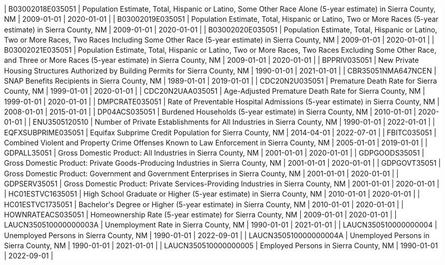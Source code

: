 | B03002018E035051          | Population Estimate, Total, Hispanic or Latino, Some Other Race Alone (5-year estimate) in Sierra County, NM                                                               | 2009-01-01          | 2020-01-01        |
| B03002019E035051          | Population Estimate, Total, Hispanic or Latino, Two or More Races (5-year estimate) in Sierra County, NM                                                                   | 2009-01-01          | 2020-01-01        |
| B03002020E035051          | Population Estimate, Total, Hispanic or Latino, Two or More Races, Two Races Including Some Other Race (5-year estimate) in Sierra County, NM                              | 2009-01-01          | 2020-01-01        |
| B03002021E035051          | Population Estimate, Total, Hispanic or Latino, Two or More Races, Two Races Excluding Some Other Race, and Three or More Races (5-year estimate) in Sierra County, NM     | 2009-01-01          | 2020-01-01        |
| BPPRIV035051              | New Private Housing Structures Authorized by Building Permits for Sierra County, NM                                                                                        | 1990-01-01          | 2021-01-01        |
| CBR35051NMA647NCEN        | SNAP Benefits Recipients in Sierra County, NM                                                                                                                              | 1989-01-01          | 2019-01-01        |
| CDC20N2U035051            | Premature Death Rate for Sierra County, NM                                                                                                                                 | 1999-01-01          | 2020-01-01        |
| CDC20N2UAA035051          | Age-Adjusted Premature Death Rate for Sierra County, NM                                                                                                                    | 1999-01-01          | 2020-01-01        |
| DMPCRATE035051            | Rate of Preventable Hospital Admissions (5-year estimate) in Sierra County, NM                                                                                             | 2008-01-01          | 2015-01-01        |
| DP04ACS035051             | Burdened Households (5-year estimate) in Sierra County, NM                                                                                                                 | 2010-01-01          | 2020-01-01        |
| ENU3505120510             | Number of Private Establishments for All Industries in Sierra County, NM                                                                                                   | 1990-01-01          | 2022-01-01        |
| EQFXSUBPRIME035051        | Equifax Subprime Credit Population for Sierra County, NM                                                                                                                   | 2014-04-01          | 2022-07-01        |
| FBITC035051               | Combined Violent and Property Crime Offenses Known to Law Enforcement in Sierra County, NM                                                                                 | 2005-01-01          | 2019-01-01        |
| GDPALL35051               | Gross Domestic Product: All Industries in Sierra County, NM                                                                                                                | 2001-01-01          | 2020-01-01        |
| GDPGOODS35051             | Gross Domestic Product: Private Goods-Producing Industries in Sierra County, NM                                                                                            | 2001-01-01          | 2020-01-01        |
| GDPGOVT35051              | Gross Domestic Product: Government and Government Enterprises in Sierra County, NM                                                                                         | 2001-01-01          | 2020-01-01        |
| GDPSERV35051              | Gross Domestic Product: Private Services-Providing Industries in Sierra County, NM                                                                                         | 2001-01-01          | 2020-01-01        |
| HC01ESTVC1635051          | High School Graduate or Higher (5-year estimate) in Sierra County, NM                                                                                                      | 2010-01-01          | 2020-01-01        |
| HC01ESTVC1735051          | Bachelor's Degree or Higher (5-year estimate) in Sierra County, NM                                                                                                         | 2010-01-01          | 2020-01-01        |
| HOWNRATEACS035051         | Homeownership Rate (5-year estimate) for Sierra County, NM                                                                                                                 | 2009-01-01          | 2020-01-01        |
| LAUCN350510000000003A     | Unemployment Rate in Sierra County, NM                                                                                                                                     | 1990-01-01          | 2021-01-01        |
| LAUCN350510000000004      | Unemployed Persons in Sierra County, NM                                                                                                                                    | 1990-01-01          | 2022-09-01        |
| LAUCN350510000000004A     | Unemployed Persons in Sierra County, NM                                                                                                                                    | 1990-01-01          | 2021-01-01        |
| LAUCN350510000000005      | Employed Persons in Sierra County, NM                                                                                                                                      | 1990-01-01          | 2022-09-01        |